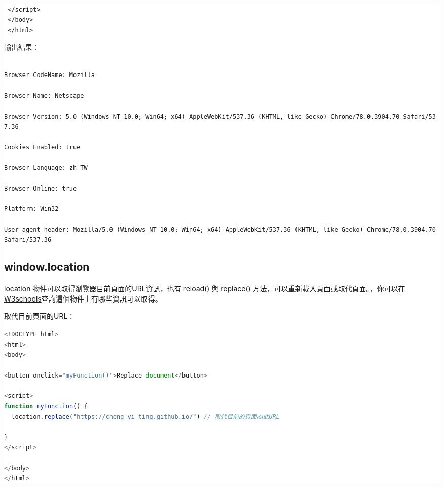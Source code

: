 ```
 </script>
 </body>
 </html>
```

輸出結果：

```textile

Browser CodeName: Mozilla

Browser Name: Netscape

Browser Version: 5.0 (Windows NT 10.0; Win64; x64) AppleWebKit/537.36 (KHTML, like Gecko) Chrome/78.0.3904.70 Safari/537.36

Cookies Enabled: true

Browser Language: zh-TW

Browser Online: true

Platform: Win32

User-agent header: Mozilla/5.0 (Windows NT 10.0; Win64; x64) AppleWebKit/537.36 (KHTML, like Gecko) Chrome/78.0.3904.70 Safari/537.36
```

## window.location

location 物件可以取得瀏覽器目前頁面的URL資訊，也有 reload() 與 replace() 方法，可以重新載入頁面或取代頁面。，你可以在[W3schools](http://www.w3schools.com/jsref/obj_location.asp)查詢這個物件上有哪些資訊可以取得。

取代目前頁面的URL：

```javascript
<!DOCTYPE html>
<html>
<body>

<button onclick="myFunction()">Replace document</button>

<script>
function myFunction() {
  location.replace("https://cheng-yi-ting.github.io/") // 取代目前的頁面為此URL

}
</script>

</body>
</html> 
```
